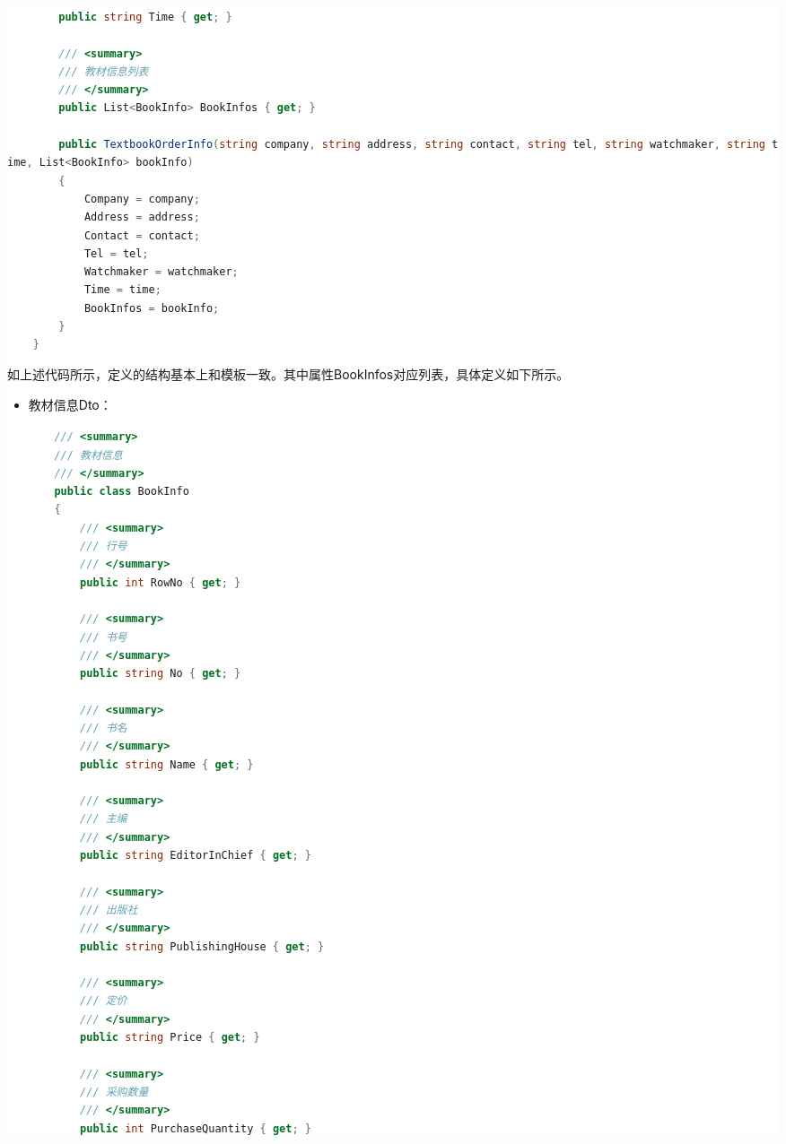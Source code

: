   ```c#
          public string Time { get; }
  
          /// <summary>
          /// 教材信息列表
          /// </summary>
          public List<BookInfo> BookInfos { get; }
  
          public TextbookOrderInfo(string company, string address, string contact, string tel, string watchmaker, string time, List<BookInfo> bookInfo)
          {
              Company = company;
              Address = address;
              Contact = contact;
              Tel = tel;
              Watchmaker = watchmaker;
              Time = time;
              BookInfos = bookInfo;
          }
      }
  ```
  如上述代码所示，定义的结构基本上和模板一致。其中属性BookInfos对应列表，具体定义如下所示。
  
- 教材信息Dto：

  ```c#
      /// <summary>
      /// 教材信息
      /// </summary>
      public class BookInfo
      {
          /// <summary>
          /// 行号
          /// </summary>
          public int RowNo { get; }
  
          /// <summary>
          /// 书号
          /// </summary>
          public string No { get; }
  
          /// <summary>
          /// 书名
          /// </summary>
          public string Name { get; }
  
          /// <summary>
          /// 主编
          /// </summary>
          public string EditorInChief { get; }
  
          /// <summary>
          /// 出版社
          /// </summary>
          public string PublishingHouse { get; }
  
          /// <summary>
          /// 定价
          /// </summary>
          public string Price { get; }
  
          /// <summary>
          /// 采购数量
          /// </summary>
          public int PurchaseQuantity { get; }
  ```